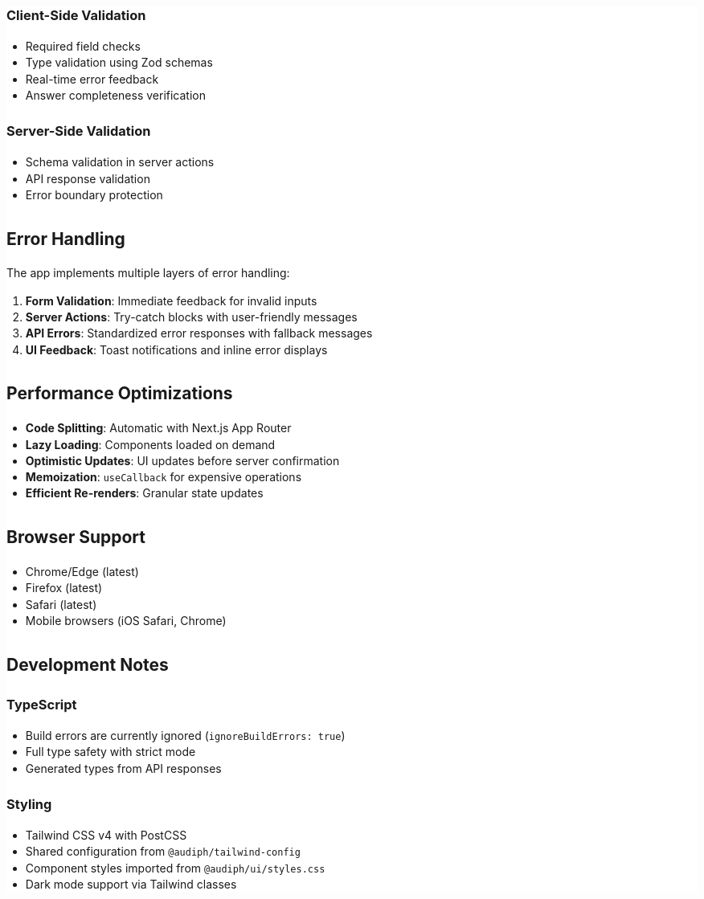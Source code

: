 ### Client-Side Validation

- Required field checks
- Type validation using Zod schemas
- Real-time error feedback
- Answer completeness verification

### Server-Side Validation

- Schema validation in server actions
- API response validation
- Error boundary protection

## Error Handling

The app implements multiple layers of error handling:

1. **Form Validation**: Immediate feedback for invalid inputs
2. **Server Actions**: Try-catch blocks with user-friendly messages
3. **API Errors**: Standardized error responses with fallback messages
4. **UI Feedback**: Toast notifications and inline error displays

## Performance Optimizations

- **Code Splitting**: Automatic with Next.js App Router
- **Lazy Loading**: Components loaded on demand
- **Optimistic Updates**: UI updates before server confirmation
- **Memoization**: `useCallback` for expensive operations
- **Efficient Re-renders**: Granular state updates

## Browser Support

- Chrome/Edge (latest)
- Firefox (latest)
- Safari (latest)
- Mobile browsers (iOS Safari, Chrome)

## Development Notes

### TypeScript

- Build errors are currently ignored (`ignoreBuildErrors: true`)
- Full type safety with strict mode
- Generated types from API responses

### Styling

- Tailwind CSS v4 with PostCSS
- Shared configuration from `@audiph/tailwind-config`
- Component styles imported from `@audiph/ui/styles.css`
- Dark mode support via Tailwind classes
